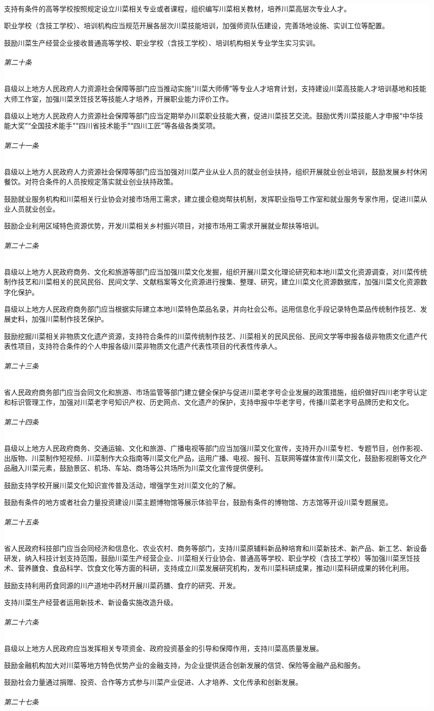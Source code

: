 支持有条件的高等学校按照规定设立川菜相关专业或者课程，组织编写川菜相关教材，培养川菜高层次专业人才。

职业学校（含技工学校）、培训机构应当规范开展各层次川菜技能培训，加强师资队伍建设，完善场地设施、实训工位等配置。

鼓励川菜生产经营企业接收普通高等学校、职业学校（含技工学校）、培训机构相关专业学生实习实训。

###### 第二十条

县级以上地方人民政府人力资源社会保障等部门应当推动实施“川菜大师傅”等专业人才培育计划，支持建设川菜高技能人才培训基地和技能大师工作室，加强川菜烹饪技艺等技能人才培养，开展职业能力评价工作。

县级以上地方人民政府人力资源社会保障等部门应当定期举办川菜职业技能大赛，促进川菜技艺交流。鼓励优秀川菜技能人才申报“中华技能大奖”“全国技术能手”“四川省技术能手”“四川工匠”等各级各类奖项。

###### 第二十一条

县级以上地方人民政府人力资源社会保障等部门应当加强对川菜产业从业人员的就业创业扶持，组织开展就业创业培训，鼓励发展乡村休闲餐饮。对符合条件的人员按规定落实就业创业扶持政策。

鼓励就业服务机构和川菜相关行业协会对接市场用工需求，建立援企稳岗帮扶机制，发挥职业指导工作室和就业服务专家作用，促进川菜从业人员就业创业。

鼓励企业利用区域特色资源优势，开发川菜相关乡村振兴项目，对接市场用工需求开展就业帮扶等培训。

###### 第二十二条

县级以上地方人民政府商务、文化和旅游等部门应当加强川菜文化发掘，组织开展川菜文化理论研究和本地川菜文化资源调查，对川菜传统制作技艺和川菜相关的民风民俗、民间文学、文献档案等文化资源进行搜集、整理、研究，建立川菜文化资源数据库，加强川菜文化资源数字化保护。

县级以上地方人民政府商务部门应当根据实际建立本地川菜特色菜品名录，并向社会公布。运用信息化手段记录特色菜品传统制作技艺、发展史料，加强川菜制作技艺保护。

鼓励挖掘川菜相关非物质文化遗产资源，支持符合条件的川菜传统制作技艺、川菜相关的民风民俗、民间文学等申报各级非物质文化遗产代表性项目，支持符合条件的个人申报各级川菜非物质文化遗产代表性项目的代表性传承人。

###### 第二十三条

省人民政府商务部门应当会同文化和旅游、市场监管等部门建立健全保护与促进川菜老字号企业发展的政策措施，组织做好四川老字号认定和标识管理工作，加强对川菜老字号知识产权、历史网点、文化遗产的保护，支持申报中华老字号，传播川菜老字号品牌历史和文化。

###### 第二十四条

县级以上地方人民政府商务、交通运输、文化和旅游、广播电视等部门应当加强川菜文化宣传，支持开办川菜专栏、专题节目，创作影视、出版物、川菜制作短视频、川菜制作大众指南等川菜文化产品，运用广播、电视、报刊、互联网等媒体宣传川菜文化，鼓励影视剧等文化产品融入川菜元素，鼓励景区、机场、车站、商场等公共场所为川菜文化宣传提供便利。

鼓励支持学校开展川菜文化知识宣传普及活动，增强学生对川菜文化的了解。

鼓励有条件的地方或者社会力量投资建设川菜主题博物馆等展示体验平台，鼓励有条件的博物馆、方志馆等开设川菜专题展览。

###### 第二十五条

省人民政府科技部门应当会同经济和信息化、农业农村、商务等部门，支持川菜原辅料新品种培育和川菜新技术、新产品、新工艺、新设备研发，纳入科技计划支持范围，鼓励川菜生产经营企业、川菜相关行业协会、普通高等学校、职业学校（含技工学校）等加强川菜烹饪技术、营养膳食、食品科学、饮食文化等方面的科研，支持成立川菜发展研究机构，发布川菜科研成果，推动川菜科研成果的转化利用。

鼓励支持利用药食同源的川产道地中药材开展川菜药膳、食疗的研究、开发。

支持川菜生产经营者运用新技术、新设备实施改造升级。

###### 第二十六条

县级以上地方人民政府应当发挥相关专项资金、政府投资基金的引导和保障作用，支持川菜高质量发展。

鼓励金融机构加大对川菜等地方特色优势产业的金融支持，为企业提供适合创新发展的信贷、保险等金融产品和服务。

鼓励社会力量通过捐赠、投资、合作等方式参与川菜产业促进、人才培养、文化传承和创新发展。

###### 第二十七条
